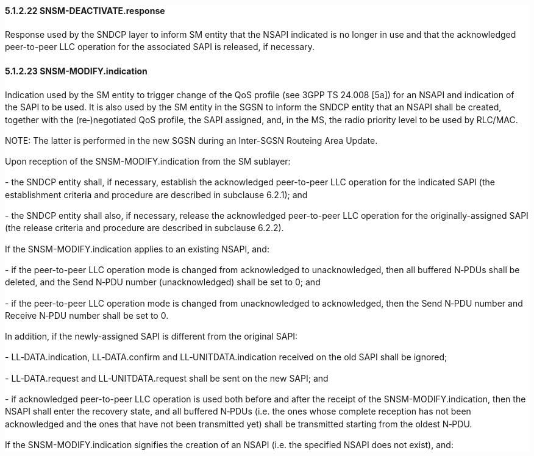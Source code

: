 #### 5.1.2.22 SNSM-DEACTIVATE.response

Response used by the SNDCP layer to inform SM entity that the NSAPI
indicated is no longer in use and that the acknowledged peer-to-peer LLC
operation for the associated SAPI is released, if necessary.

#### 5.1.2.23 SNSM-MODIFY.indication

Indication used by the SM entity to trigger change of the QoS profile
(see 3GPP TS 24.008 \[5a\]) for an NSAPI and indication of the SAPI to
be used. It is also used by the SM entity in the SGSN to inform the
SNDCP entity that an NSAPI shall be created, together with the
(re‑)negotiated QoS profile, the SAPI assigned, and, in the MS, the
radio priority level to be used by RLC/MAC.

NOTE: The latter is performed in the new SGSN during an Inter-SGSN
Routeing Area Update.

Upon reception of the SNSM-MODIFY.indication from the SM sublayer:

\- the SNDCP entity shall, if necessary, establish the acknowledged
peer-to-peer LLC operation for the indicated SAPI (the establishment
criteria and procedure are described in subclause 6.2.1); and

\- the SNDCP entity shall also, if necessary, release the acknowledged
peer-to-peer LLC operation for the originally-assigned SAPI (the release
criteria and procedure are described in subclause 6.2.2).

If the SNSM-MODIFY.indication applies to an existing NSAPI, and:

\- if the peer-to-peer LLC operation mode is changed from acknowledged
to unacknowledged, then all buffered N‑PDUs shall be deleted, and the
Send N‑PDU number (unacknowledged) shall be set to 0; and

\- if the peer-to-peer LLC operation mode is changed from unacknowledged
to acknowledged, then the Send N‑PDU number and Receive N‑PDU number
shall be set to 0.

In addition, if the newly-assigned SAPI is different from the original
SAPI:

\- LL‑DATA.indication, LL‑DATA.confirm and LL‑UNITDATA.indication
received on the old SAPI shall be ignored;

\- LL‑DATA.request and LL‑UNITDATA.request shall be sent on the new
SAPI; and

\- if acknowledged peer-to-peer LLC operation is used both before and
after the receipt of the SNSM-MODIFY.indication, then the NSAPI shall
enter the recovery state, and all buffered N‑PDUs (i.e. the ones whose
complete reception has not been acknowledged and the ones that have not
been transmitted yet) shall be transmitted starting from the oldest
N‑PDU.

If the SNSM-MODIFY.indication signifies the creation of an NSAPI (i.e.
the specified NSAPI does not exist), and:
